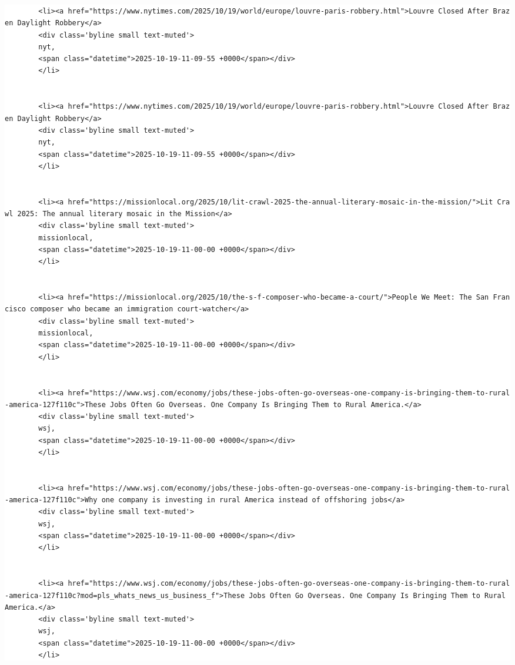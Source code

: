 
            <li><a href="https://www.nytimes.com/2025/10/19/world/europe/louvre-paris-robbery.html">Louvre Closed After Brazen Daylight Robbery</a>
            <div class='byline small text-muted'>
            nyt, 
            <span class="datetime">2025-10-19-11-09-55 +0000</span></div>
            </li>
        

            <li><a href="https://www.nytimes.com/2025/10/19/world/europe/louvre-paris-robbery.html">Louvre Closed After Brazen Daylight Robbery</a>
            <div class='byline small text-muted'>
            nyt, 
            <span class="datetime">2025-10-19-11-09-55 +0000</span></div>
            </li>
        

            <li><a href="https://missionlocal.org/2025/10/lit-crawl-2025-the-annual-literary-mosaic-in-the-mission/">Lit Crawl 2025: The annual literary mosaic in the Mission</a>
            <div class='byline small text-muted'>
            missionlocal, 
            <span class="datetime">2025-10-19-11-00-00 +0000</span></div>
            </li>
        

            <li><a href="https://missionlocal.org/2025/10/the-s-f-composer-who-became-a-court/">People We Meet: The San Francisco composer who became an immigration court-watcher</a>
            <div class='byline small text-muted'>
            missionlocal, 
            <span class="datetime">2025-10-19-11-00-00 +0000</span></div>
            </li>
        

            <li><a href="https://www.wsj.com/economy/jobs/these-jobs-often-go-overseas-one-company-is-bringing-them-to-rural-america-127f110c">These Jobs Often Go Overseas. One Company Is Bringing Them to Rural America.</a>
            <div class='byline small text-muted'>
            wsj, 
            <span class="datetime">2025-10-19-11-00-00 +0000</span></div>
            </li>
        

            <li><a href="https://www.wsj.com/economy/jobs/these-jobs-often-go-overseas-one-company-is-bringing-them-to-rural-america-127f110c">Why one company is investing in rural America instead of offshoring jobs</a>
            <div class='byline small text-muted'>
            wsj, 
            <span class="datetime">2025-10-19-11-00-00 +0000</span></div>
            </li>
        

            <li><a href="https://www.wsj.com/economy/jobs/these-jobs-often-go-overseas-one-company-is-bringing-them-to-rural-america-127f110c?mod=pls_whats_news_us_business_f">These Jobs Often Go Overseas. One Company Is Bringing Them to Rural America.</a>
            <div class='byline small text-muted'>
            wsj, 
            <span class="datetime">2025-10-19-11-00-00 +0000</span></div>
            </li>
        